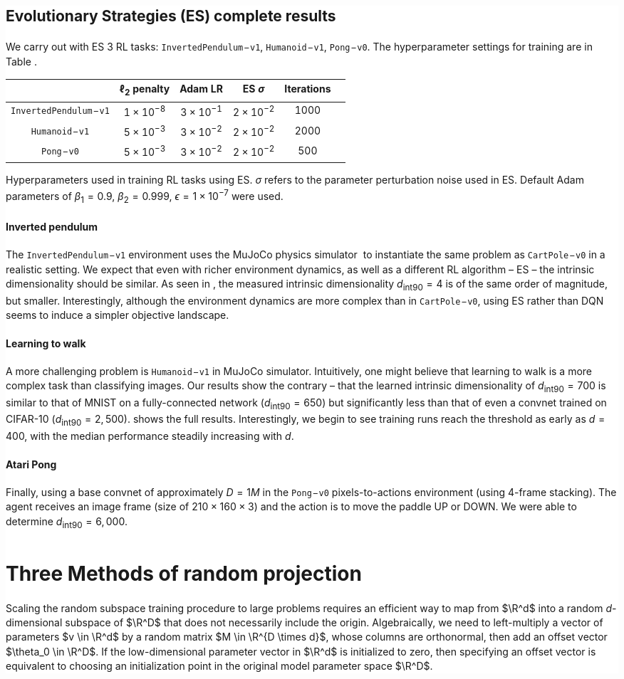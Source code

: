 ## Evolutionary Strategies (ES) complete results

We carry out with ES 3 RL tasks: $\mathtt{InvertedPendulum\!-\!v1}$, $\mathtt{Humanoid\!-\!v1}$, $\mathtt{Pong\!-\!v0}$. The hyperparameter settings for training are in Table .

<div id="tab:rl-hyperparams">

|                                    |  $\ell_2$ penalty  |      Adam LR       |    ES $\sigma$     | Iterations |     |
|:----------------------------------:|:------------------:|:------------------:|:------------------:|:----------:|:---:|
| $\mathtt{InvertedPendulum\!-\!v1}$ | $1 \times 10^{-8}$ | $3 \times 10^{-1}$ | $2 \times 10^{-2}$ |    1000    |     |
|     $\mathtt{Humanoid\!-\!v1}$     | $5 \times 10^{-3}$ | $3 \times 10^{-2}$ | $2 \times 10^{-2}$ |    2000    |     |
|       $\mathtt{Pong\!-\!v0}$       | $5 \times 10^{-3}$ | $3 \times 10^{-2}$ | $2 \times 10^{-2}$ |    500     |     |

Hyperparameters used in training RL tasks using ES. $\sigma$ refers to the parameter perturbation noise used in ES. Default Adam parameters of $\beta_1=0.9$, $\beta_2=0.999$, $\epsilon=1 \times 10^{-7}$ were used.

</div>

#### Inverted pendulum

The $\mathtt{InvertedPendulum\!-\!v1}$ environment uses the MuJoCo physics simulator  to instantiate the same problem as $\mathtt{CartPole\!-\!v0}$ in a realistic setting. We expect that even with richer environment dynamics, as well as a different RL algorithm – ES – the intrinsic dimensionality should be similar. As seen in , the measured intrinsic dimensionality $d_{\mathrm{int90}}= 4$ is of the same order of magnitude, but smaller. Interestingly, although the environment dynamics are more complex than in $\mathtt{CartPole\!-\!v0}$, using ES rather than DQN seems to induce a simpler objective landscape.

#### Learning to walk

A more challenging problem is $\mathtt{Humanoid\!-\!v1}$ in MuJoCo simulator. Intuitively, one might believe that learning to walk is a more complex task than classifying images. Our results show the contrary – that the learned intrinsic dimensionality of $d_{\mathrm{int90}}= 700$ is similar to that of MNIST on a fully-connected network ($d_{\mathrm{int90}}= 650$) but significantly less than that of even a convnet trained on CIFAR-10 ($d_{\mathrm{int90}}= 2,500$). shows the full results. Interestingly, we begin to see training runs reach the threshold as early as $d = 400$, with the median performance steadily increasing with $d$.

#### Atari Pong

Finally, using a base convnet of approximately $D = 1M$ in the $\mathtt{Pong\!-\!v0}$ pixels-to-actions environment (using 4-frame stacking). The agent receives an image frame (size of $210\times160\times3$) and the action is to move the paddle UP or DOWN. We were able to determine $d_{\mathrm{int90}}= 6,000$.

# Three Methods of random projection

Scaling the random subspace training procedure to large problems requires an efficient way to map from $\R^d$ into a random $d$-dimensional subspace of $\R^D$ that does not necessarily include the origin. Algebraically, we need to left-multiply a vector of parameters $v \in \R^d$ by a random matrix $M \in \R^{D \times d}$, whose columns are orthonormal, then add an offset vector $\theta_0 \in \R^D$. If the low-dimensional parameter vector in $\R^d$ is initialized to zero, then specifying an offset vector is equivalent to choosing an initialization point in the original model parameter space $\R^D$.
